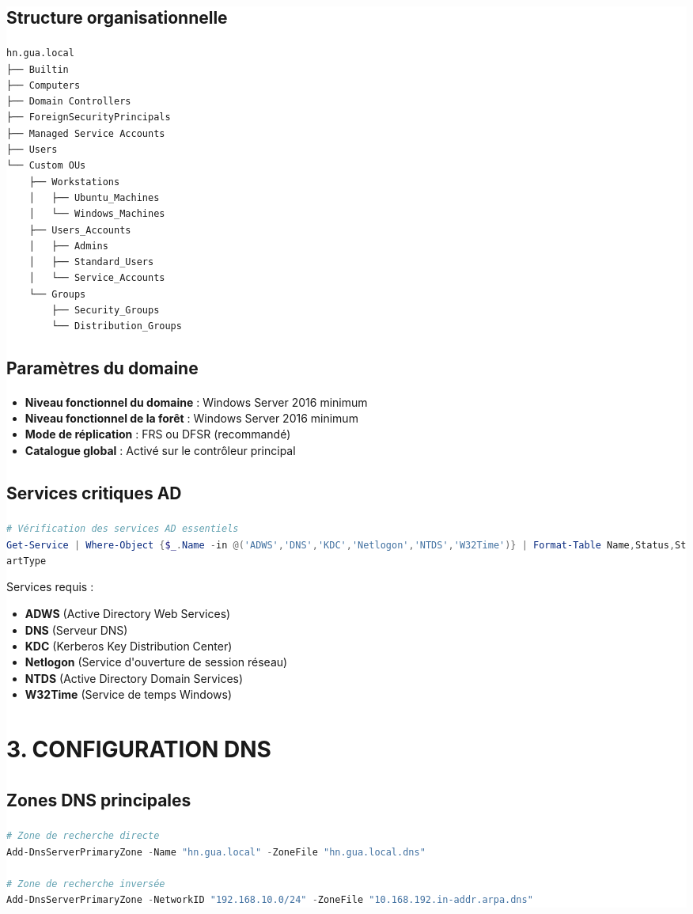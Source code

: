 

## Structure organisationnelle
```
hn.gua.local
├── Builtin
├── Computers
├── Domain Controllers
├── ForeignSecurityPrincipals
├── Managed Service Accounts
├── Users
└── Custom OUs
    ├── Workstations
    │   ├── Ubuntu_Machines
    │   └── Windows_Machines
    ├── Users_Accounts
    │   ├── Admins
    │   ├── Standard_Users
    │   └── Service_Accounts
    └── Groups
        ├── Security_Groups
        └── Distribution_Groups
```

## Paramètres du domaine
- **Niveau fonctionnel du domaine** : Windows Server 2016 minimum
- **Niveau fonctionnel de la forêt** : Windows Server 2016 minimum
- **Mode de réplication** : FRS ou DFSR (recommandé)
- **Catalogue global** : Activé sur le contrôleur principal

## Services critiques AD
```powershell
# Vérification des services AD essentiels
Get-Service | Where-Object {$_.Name -in @('ADWS','DNS','KDC','Netlogon','NTDS','W32Time')} | Format-Table Name,Status,StartType
```

Services requis :
- **ADWS** (Active Directory Web Services)
- **DNS** (Serveur DNS)
- **KDC** (Kerberos Key Distribution Center)
- **Netlogon** (Service d'ouverture de session réseau)
- **NTDS** (Active Directory Domain Services)
- **W32Time** (Service de temps Windows)

# 3. CONFIGURATION DNS

## Zones DNS principales
```powershell
# Zone de recherche directe
Add-DnsServerPrimaryZone -Name "hn.gua.local" -ZoneFile "hn.gua.local.dns"

# Zone de recherche inversée
Add-DnsServerPrimaryZone -NetworkID "192.168.10.0/24" -ZoneFile "10.168.192.in-addr.arpa.dns"
```
